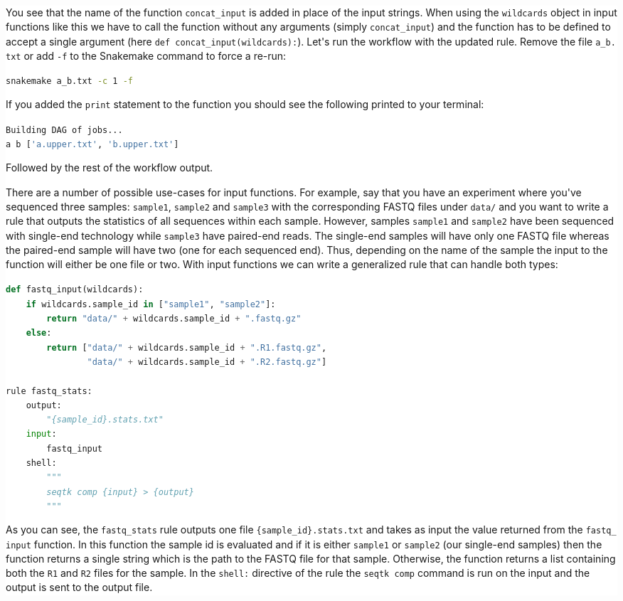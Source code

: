 You see that the name of the function `concat_input` is added in place of
the input strings. When using the `wildcards` object in input functions like
this we have to call the function without any arguments (simply
`concat_input`) and the function has to be defined to accept a single argument
(here `def concat_input(wildcards):`).
Let's run the workflow with the updated rule. Remove the file `a_b.txt` or add
`-f` to the Snakemake command to force a re-run:

```bash
snakemake a_b.txt -c 1 -f
```

If you added the `print` statement to the function you should see the
following printed to your terminal:

```bash
Building DAG of jobs...
a b ['a.upper.txt', 'b.upper.txt']
```

Followed by the rest of the workflow output.

There are a number of possible use-cases for input functions. For example,
say that you have an experiment where you've sequenced three samples:
`sample1`, `sample2` and `sample3` with the corresponding FASTQ files under
`data/` and you want to write a rule that outputs the statistics of all
sequences within each sample.
However, samples `sample1` and `sample2` have been sequenced with single-end
technology while `sample3` have paired-end reads. The single-end samples will
have only one FASTQ file whereas the paired-end sample will have two (one
for each sequenced end). Thus, depending on the name of the sample the
input to the function will either be one file or two. With input functions
we can write a generalized rule that can handle both types:

```python
def fastq_input(wildcards):
    if wildcards.sample_id in ["sample1", "sample2"]:
        return "data/" + wildcards.sample_id + ".fastq.gz"
    else:
        return ["data/" + wildcards.sample_id + ".R1.fastq.gz",
                "data/" + wildcards.sample_id + ".R2.fastq.gz"]

rule fastq_stats:
    output:
        "{sample_id}.stats.txt"
    input:
        fastq_input
    shell:
        """
        seqtk comp {input} > {output}
        """
```

As you can see, the `fastq_stats` rule outputs one file `{sample_id}.stats.txt`
and takes as input the value returned from the `fastq_input` function. In
this function the sample id is evaluated and if it is either `sample1` or
`sample2` (our single-end samples) then the function returns a single string
which is the path to the FASTQ file for that sample. Otherwise, the function
returns a list containing both the `R1` and `R2` files for the sample. In the
`shell:` directive of the rule the `seqtk comp` command is run on the input
and the output is sent to the output file.
